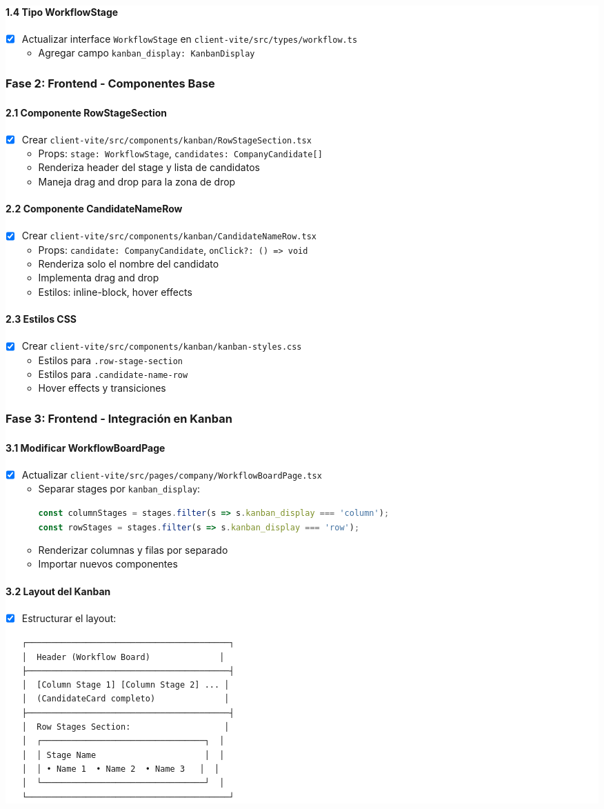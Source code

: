 #### 1.4 Tipo WorkflowStage
- [x] Actualizar interface `WorkflowStage` en `client-vite/src/types/workflow.ts`
  - Agregar campo `kanban_display: KanbanDisplay`

### Fase 2: Frontend - Componentes Base

#### 2.1 Componente RowStageSection
- [x] Crear `client-vite/src/components/kanban/RowStageSection.tsx`
  - Props: `stage: WorkflowStage`, `candidates: CompanyCandidate[]`
  - Renderiza header del stage y lista de candidatos
  - Maneja drag and drop para la zona de drop

#### 2.2 Componente CandidateNameRow
- [x] Crear `client-vite/src/components/kanban/CandidateNameRow.tsx`
  - Props: `candidate: CompanyCandidate`, `onClick?: () => void`
  - Renderiza solo el nombre del candidato
  - Implementa drag and drop
  - Estilos: inline-block, hover effects

#### 2.3 Estilos CSS
- [x] Crear `client-vite/src/components/kanban/kanban-styles.css`
  - Estilos para `.row-stage-section`
  - Estilos para `.candidate-name-row`
  - Hover effects y transiciones

### Fase 3: Frontend - Integración en Kanban

#### 3.1 Modificar WorkflowBoardPage
- [x] Actualizar `client-vite/src/pages/company/WorkflowBoardPage.tsx`
  - Separar stages por `kanban_display`:
    ```typescript
    const columnStages = stages.filter(s => s.kanban_display === 'column');
    const rowStages = stages.filter(s => s.kanban_display === 'row');
    ```
  - Renderizar columnas y filas por separado
  - Importar nuevos componentes

#### 3.2 Layout del Kanban
- [x] Estructurar el layout:
  ```
  ┌─────────────────────────────────────────┐
  │  Header (Workflow Board)              │
  ├─────────────────────────────────────────┤
  │  [Column Stage 1] [Column Stage 2] ... │
  │  (CandidateCard completo)              │
  ├─────────────────────────────────────────┤
  │  Row Stages Section:                   │
  │  ┌─────────────────────────────────┐  │
  │  │ Stage Name                      │  │
  │  │ • Name 1  • Name 2  • Name 3   │  │
  │  └─────────────────────────────────┘  │
  └─────────────────────────────────────────┘
  ```

